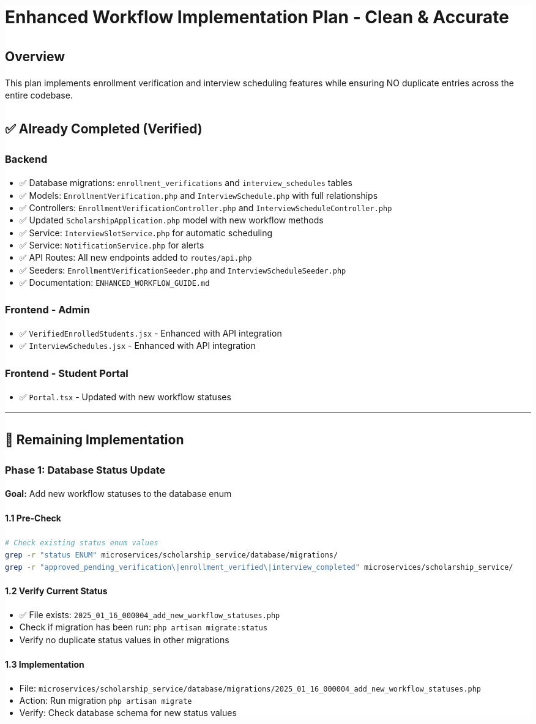 # Enhanced Workflow Implementation Plan - Clean & Accurate

## Overview
This plan implements enrollment verification and interview scheduling features while ensuring NO duplicate entries across the entire codebase.

## ✅ Already Completed (Verified)

### Backend
- ✅ Database migrations: `enrollment_verifications` and `interview_schedules` tables
- ✅ Models: `EnrollmentVerification.php` and `InterviewSchedule.php` with full relationships
- ✅ Controllers: `EnrollmentVerificationController.php` and `InterviewScheduleController.php`
- ✅ Updated `ScholarshipApplication.php` model with new workflow methods
- ✅ Service: `InterviewSlotService.php` for automatic scheduling
- ✅ Service: `NotificationService.php` for alerts
- ✅ API Routes: All new endpoints added to `routes/api.php`
- ✅ Seeders: `EnrollmentVerificationSeeder.php` and `InterviewScheduleSeeder.php`
- ✅ Documentation: `ENHANCED_WORKFLOW_GUIDE.md`

### Frontend - Admin
- ✅ `VerifiedEnrolledStudents.jsx` - Enhanced with API integration
- ✅ `InterviewSchedules.jsx` - Enhanced with API integration

### Frontend - Student Portal
- ✅ `Portal.tsx` - Updated with new workflow statuses

---

## 🔄 Remaining Implementation

### Phase 1: Database Status Update
**Goal:** Add new workflow statuses to the database enum

#### 1.1 Pre-Check
```bash
# Check existing status enum values
grep -r "status ENUM" microservices/scholarship_service/database/migrations/
grep -r "approved_pending_verification\|enrollment_verified\|interview_completed" microservices/scholarship_service/
```

#### 1.2 Verify Current Status
- ✅ File exists: `2025_01_16_000004_add_new_workflow_statuses.php`
- Check if migration has been run: `php artisan migrate:status`
- Verify no duplicate status values in other migrations

#### 1.3 Implementation
- File: `microservices/scholarship_service/database/migrations/2025_01_16_000004_add_new_workflow_statuses.php`
- Action: Run migration `php artisan migrate`
- Verify: Check database schema for new status values
